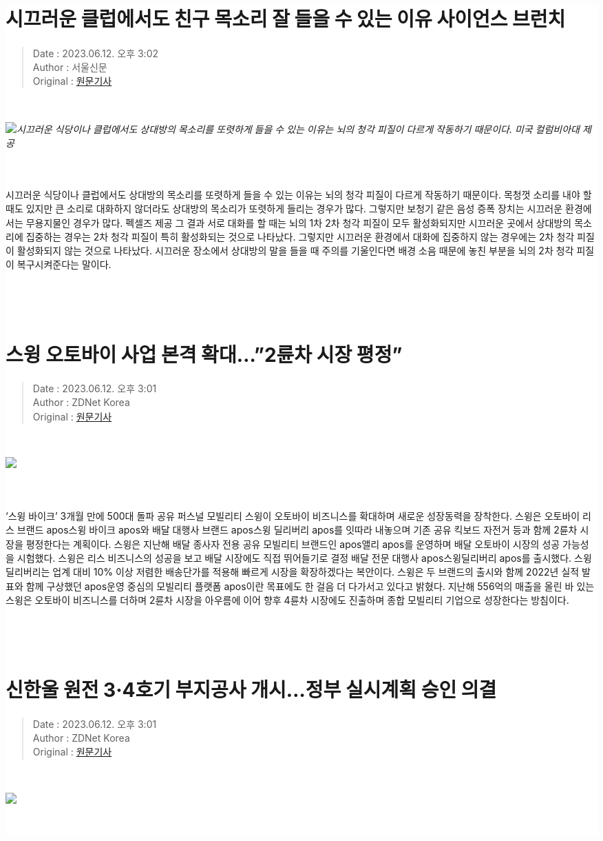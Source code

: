   
# 시끄러운 클럽에서도 친구 목소리 잘 들을 수 있는 이유 사이언스 브런치  
  
> Date : 2023.06.12. 오후 3:02  
> Author : 서울신문  
> Original : [원문기사](https://n.news.naver.com/mnews/article/081/0003367984?sid=105)  
<br/>  
  
<img src="https://imgnews.pstatic.net/image/081/2023/06/12/0003367984_001_20230612150204482.jpg?type=w647" id="img1"></img><em class="img_desc">시끄러운 식당이나 클럽에서도 상대방의 목소리를 또렷하게 들을 수 있는 이유는 뇌의 청각 피질이 다르게 작동하기 때문이다.  미국 컬럼비아대 제공</em>  
<br/><br/>  
  
시끄러운 식당이나 클럽에서도 상대방의 목소리를 또렷하게 들을 수 있는 이유는 뇌의 청각 피질이 다르게 작동하기 때문이다.
목청껏 소리를 내야 할 때도 있지만 큰 소리로 대화하지 않더라도 상대방의 목소리가 또렷하게 들리는 경우가 많다.
그렇지만 보청기 같은 음성 증폭 장치는 시끄러운 환경에서는 무용지물인 경우가 많다.
펙셀즈 제공 그 결과 서로 대화를 할 때는 뇌의 1차 2차 청각 피질이 모두 활성화되지만 시끄러운 곳에서 상대방의 목소리에 집중하는 경우는 2차 청각 피질이 특히 활성화되는 것으로 나타났다.
그렇지만 시끄러운 환경에서 대화에 집중하지 않는 경우에는 2차 청각 피질이 활성화되지 않는 것으로 나타났다.
시끄러운 장소에서 상대방의 말을 들을 때 주의를 기울인다면 배경 소음 때문에 놓친 부분을 뇌의 2차 청각 피질이 복구시켜준다는 말이다.  
<br/><br/><br/>  

  
# 스윙 오토바이 사업 본격 확대…”2륜차 시장 평정”  
  
> Date : 2023.06.12. 오후 3:01  
> Author : ZDNet Korea  
> Original : [원문기사](https://n.news.naver.com/mnews/article/092/0002295045?sid=105)  
<br/>  
  
<img src="https://imgnews.pstatic.net/image/092/2023/06/12/0002295045_001_20230612150104237.jpg?type=w647" id="img1"></img>  
<br/><br/>  
  
‘스윙 바이크’ 3개월 만에 500대 돌파 공유 퍼스널 모빌리티 스윙이 오토바이 비즈니스를 확대하며 새로운 성장동력을 장착한다.
스윙은 오토바이 리스 브랜드 apos스윙 바이크 apos와 배달 대행사 브랜드 apos스윙 딜리버리 apos를 잇따라 내놓으며 기존 공유 킥보드 자전거 등과 함께 2륜차 시장을 평정한다는 계획이다.
스윙은 지난해 배달 종사자 전용 공유 모빌리티 브랜드인 apos앨리 apos를 운영하며 배달 오토바이 시장의 성공 가능성을 시험했다.
스윙은 리스 비즈니스의 성공을 보고 배달 시장에도 직접 뛰어들기로 결정 배달 전문 대행사 apos스윙딜리버리 apos를 출시했다.
스윙딜리버리는 업계 대비 10% 이상 저렴한 배송단가를 적용해 빠르게 시장을 확장하겠다는 복안이다.
스윙은 두 브랜드의 출시와 함께 2022년 실적 발표와 함께 구상했던 apos운영 중심의 모빌리티 플랫폼 apos이란 목표에도 한 걸음 더 다가서고 있다고 밝혔다.
지난해 556억의 매출을 올린 바 있는 스윙은 오토바이 비즈니스를 더하며 2륜차 시장을 아우름에 이어 향후 4륜차 시장에도 진출하며 종합 모빌리티 기업으로 성장한다는 방침이다.  
<br/><br/><br/>  

  
# 신한울 원전 3·4호기 부지공사 개시…정부 실시계획 승인 의결  
  
> Date : 2023.06.12. 오후 3:01  
> Author : ZDNet Korea  
> Original : [원문기사](https://n.news.naver.com/mnews/article/092/0002295044?sid=105)  
<br/>  
  
<img src="https://imgnews.pstatic.net/image/092/2023/06/12/0002295044_001_20230612150101166.jpg?type=w647" id="img1"></img>  
<br/><br/>  
  